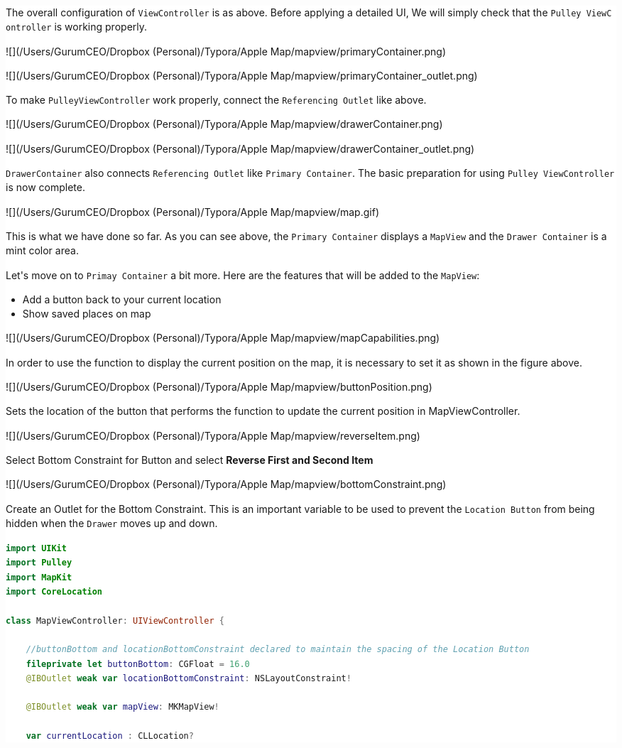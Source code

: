 The overall configuration of `ViewController` is as above. Before applying a detailed UI, We will simply check that the `Pulley ViewController` is working properly.



![](/Users/GurumCEO/Dropbox (Personal)/Typora/Apple Map/mapview/primaryContainer.png)

![](/Users/GurumCEO/Dropbox (Personal)/Typora/Apple Map/mapview/primaryContainer_outlet.png)

To make `PulleyViewController` work properly, connect the `Referencing Outlet` like above.



![](/Users/GurumCEO/Dropbox (Personal)/Typora/Apple Map/mapview/drawerContainer.png)

![](/Users/GurumCEO/Dropbox (Personal)/Typora/Apple Map/mapview/drawerContainer_outlet.png)

`DrawerContainer` also connects `Referencing Outlet` like `Primary Container`. The basic preparation for using `Pulley ViewController` is now complete.



![](/Users/GurumCEO/Dropbox (Personal)/Typora/Apple Map/mapview/map.gif)

This is what we have done so far. As you can see above, the `Primary Container` displays a `MapView` and the `Drawer Container` is a mint color area.

Let's move on to `Primay Container` a bit more. Here are the features that will be added to the `MapView`:

- Add a button back to your current location
- Show saved places on map



![](/Users/GurumCEO/Dropbox (Personal)/Typora/Apple Map/mapview/mapCapabilities.png)

In order to use the function to display the current position on the map, it is necessary to set it as shown in the figure above.

![](/Users/GurumCEO/Dropbox (Personal)/Typora/Apple Map/mapview/buttonPosition.png)

Sets the location of the button that performs the function to update the current position in MapViewController.

![](/Users/GurumCEO/Dropbox (Personal)/Typora/Apple Map/mapview/reverseItem.png)

Select Bottom Constraint for Button and select **Reverse First and Second Item**

![](/Users/GurumCEO/Dropbox (Personal)/Typora/Apple Map/mapview/bottomConstraint.png)

Create an Outlet for the Bottom Constraint. This is an important variable to be used to prevent the `Location Button` from being hidden when the `Drawer` moves up and down.

```swift
import UIKit
import Pulley
import MapKit
import CoreLocation

class MapViewController: UIViewController {
    
    //buttonBottom and locationBottomConstraint declared to maintain the spacing of the Location Button
    fileprivate let buttonBottom: CGFloat = 16.0
    @IBOutlet weak var locationBottomConstraint: NSLayoutConstraint!
    
    @IBOutlet weak var mapView: MKMapView!
    
    var currentLocation : CLLocation?
```
